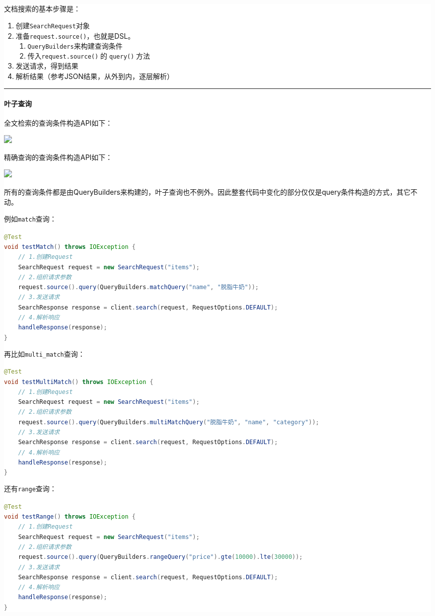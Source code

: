 文档搜索的基本步骤是：
1. 创建`SearchRequest`对象
2. 准备`request.source()`，也就是DSL。
    1. `QueryBuilders`来构建查询条件
    2. 传入`request.source()` 的 `query()` 方法
3. 发送请求，得到结果
4. 解析结果（参考JSON结果，从外到内，逐层解析）



---

#### 叶子查询


全文检索的查询条件构造API如下：

![](https://zzyang.oss-cn-hangzhou.aliyuncs.com/img/Snipaste_2025-06-18_20-56-55.png)



精确查询的查询条件构造API如下：

![](https://zzyang.oss-cn-hangzhou.aliyuncs.com/img/Snipaste_2025-06-18_20-59-34.png)

所有的查询条件都是由QueryBuilders来构建的，叶子查询也不例外。因此整套代码中变化的部分仅仅是query条件构造的方式，其它不动。

例如`match`查询：
```java
@Test
void testMatch() throws IOException {
    // 1.创建Request
    SearchRequest request = new SearchRequest("items");
    // 2.组织请求参数
    request.source().query(QueryBuilders.matchQuery("name", "脱脂牛奶"));
    // 3.发送请求
    SearchResponse response = client.search(request, RequestOptions.DEFAULT);
    // 4.解析响应
    handleResponse(response);
}
```
再比如`multi_match`查询：
```java
@Test
void testMultiMatch() throws IOException {
    // 1.创建Request
    SearchRequest request = new SearchRequest("items");
    // 2.组织请求参数
    request.source().query(QueryBuilders.multiMatchQuery("脱脂牛奶", "name", "category"));
    // 3.发送请求
    SearchResponse response = client.search(request, RequestOptions.DEFAULT);
    // 4.解析响应
    handleResponse(response);
}
```
还有`range`查询：
```java
@Test
void testRange() throws IOException {
    // 1.创建Request
    SearchRequest request = new SearchRequest("items");
    // 2.组织请求参数
    request.source().query(QueryBuilders.rangeQuery("price").gte(10000).lte(30000));
    // 3.发送请求
    SearchResponse response = client.search(request, RequestOptions.DEFAULT);
    // 4.解析响应
    handleResponse(response);
}
```